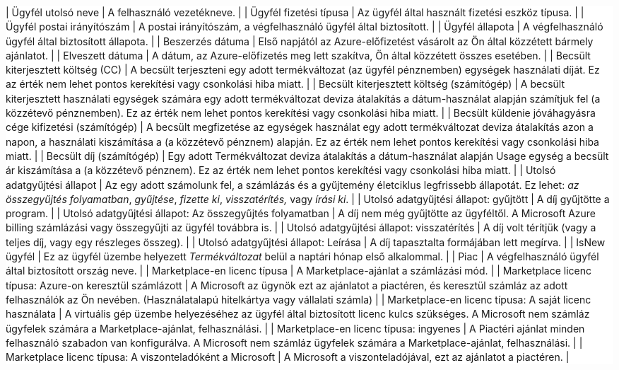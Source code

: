 | Ügyfél utolsó neve                               | A felhasználó vezetékneve.                                                                                                               |
| Ügyfél fizetési típusa                            | Az ügyfél által használt fizetési eszköz típusa.                                                                                         |
| Ügyfél postai irányítószám                             | A postai irányítószám, a végfelhasználó ügyfél által biztosított.                                                                                                |
| Ügyfél állapota                                   | A végfelhasználó ügyfél által biztosított állapota.                                                                                                      |
| Beszerzés dátuma                                    | Első napjától az Azure-előfizetést vásárolt az Ön által közzétett bármely ajánlatot.                                                                  |
| Elveszett dátuma                                        | A dátum, az Azure-előfizetés meg lett szakítva, Ön által közzétett összes esetében.                                                                     |
| Becsült kiterjesztett költség (CC)                   | A becsült terjeszteni egy adott termékváltozat (az ügyfél pénznemben) egységek használati díját. Ez az érték nem lehet pontos kerekítési vagy csonkolási hiba miatt.                                                                                                                                                                                           |
| Becsült kiterjesztett költség (számítógép)                   | A becsült kiterjesztett használati egységek számára egy adott termékváltozat deviza átalakítás a dátum-használat alapján számítjuk fel (a közzétevő pénznemben). Ez az érték nem lehet pontos kerekítési vagy csonkolási hiba miatt.                                                                                                                |
| Becsült küldenie jóváhagyásra cége kifizetési (számítógép)                            | A becsült megfizetése az egységek használat egy adott termékváltozat deviza átalakítás azon a napon, a használati kiszámítása a (a közzétevő pénznem) alapján. Ez az érték nem lehet pontos kerekítési vagy csonkolási hiba miatt.                                                                                                                |
| Becsült díj (számítógép)                             | Egy adott Termékváltozat deviza átalakítás a dátum-használat alapján Usage egység a becsült ár kiszámítása a (a közzétevő pénznem). Ez az érték nem lehet pontos kerekítési vagy csonkolási hiba miatt.                                                                                                                                            |
| Utolsó adatgyűjtési állapot                          | Az egy adott számolunk fel, a számlázás és a gyűjtemény életciklus legfrissebb állapotát. Ez lehet: *az összegyűjtés folyamatban*, *gyűjtése*, *fizette ki*, *visszatérítés,* vagy *írási ki*.                                                                                                                                                                                      |
| Utolsó adatgyűjtési állapot: gyűjtött               | A díj gyűjtötte a program.                                                                                                                    |
| Utolsó adatgyűjtési állapot: Az összegyűjtés folyamatban  | A díj nem még gyűjtötte az ügyféltől. A Microsoft Azure billing számlázási vagy összegyűjti az ügyfél továbbra is.             |
| Utolsó adatgyűjtési állapot: visszatérítés                  | A díj volt térítjük (vagy a teljes díj, vagy egy részleges összeg).                                                                      |
| Utolsó adatgyűjtési állapot: Leírása               | A díj tapasztalta formájában lett megírva.                                                                                                      |
| IsNew ügyfél                                   | Ez az ügyfél üzembe helyezett *Termékváltozat* belül a naptári hónap első alkalommal.                                                               |
| Piac                                           | A végfelhasználó ügyfél által biztosított ország neve.                                                                                               |
| Marketplace-en licenc típusa                         | A Marketplace-ajánlat a számlázási mód.                                                                                                 |
| Marketplace licenc típusa: Azure-on keresztül számlázott   | A Microsoft az ügynök ezt az ajánlatot a piactéren, és keresztül számláz az adott felhasználók az Ön nevében. (Használatalapú hitelkártya vagy vállalati számla)       |
| Marketplace-en licenc típusa: A saját licenc használata | A virtuális gép üzembe helyezéséhez az ügyfél által biztosított licenc kulcs szükséges. A Microsoft nem számláz ügyfelek számára a Marketplace-ajánlat, felhasználási. |
| Marketplace-en licenc típusa: ingyenes                   | A Piactéri ajánlat minden felhasználó szabadon van konfigurálva. A Microsoft nem számláz ügyfelek számára a Marketplace-ajánlat, felhasználási.    |
| Marketplace licenc típusa: A viszonteladóként a Microsoft  | A Microsoft a viszonteladójával, ezt az ajánlatot a piactéren.                                                                                       |